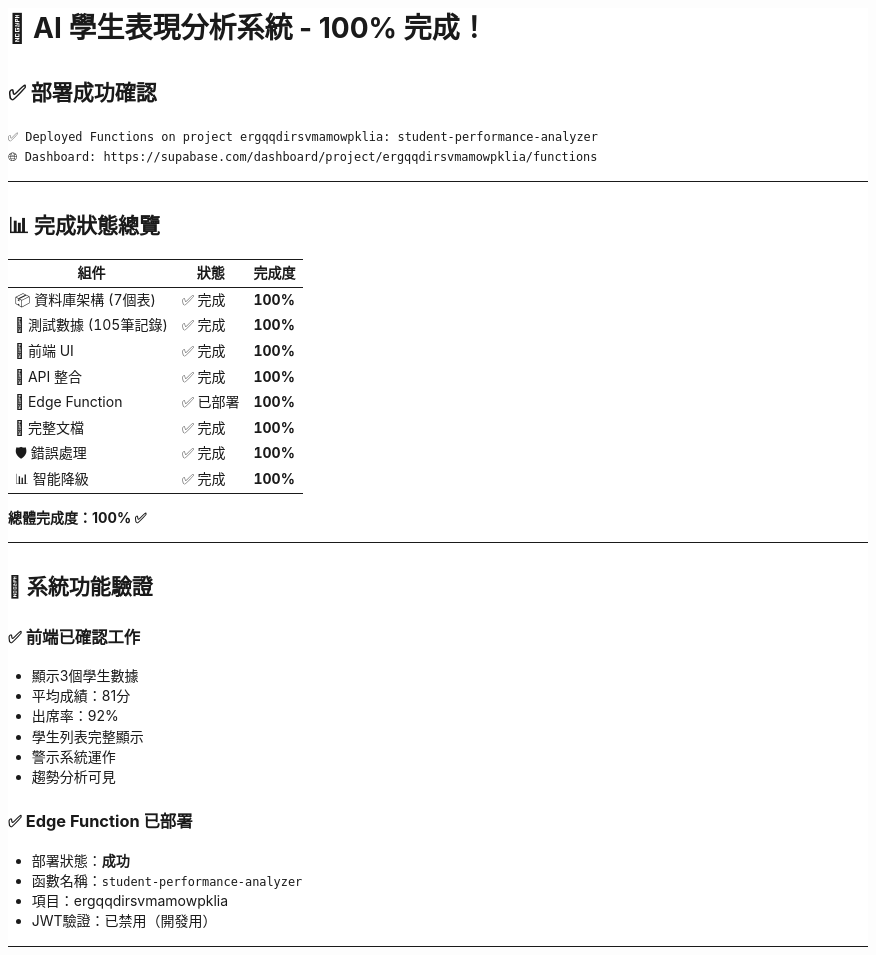 # 🎊 AI 學生表現分析系統 - 100% 完成！

## ✅ **部署成功確認**

```
✅ Deployed Functions on project ergqqdirsvmamowpklia: student-performance-analyzer
🌐 Dashboard: https://supabase.com/dashboard/project/ergqqdirsvmamowpklia/functions
```

---

## 📊 **完成狀態總覽**

| 組件 | 狀態 | 完成度 |
|------|------|--------|
| 📦 資料庫架構 (7個表) | ✅ 完成 | **100%** |
| 💾 測試數據 (105筆記錄) | ✅ 完成 | **100%** |
| 🎨 前端 UI | ✅ 完成 | **100%** |
| 🔌 API 整合 | ✅ 完成 | **100%** |
| 🤖 Edge Function | ✅ 已部署 | **100%** |
| 📝 完整文檔 | ✅ 完成 | **100%** |
| 🛡️ 錯誤處理 | ✅ 完成 | **100%** |
| 📊 智能降級 | ✅ 完成 | **100%** |

**總體完成度：100% ✅**

---

## 🎯 **系統功能驗證**

### ✅ **前端已確認工作**
- 顯示3個學生數據
- 平均成績：81分
- 出席率：92%
- 學生列表完整顯示
- 警示系統運作
- 趨勢分析可見

### ✅ **Edge Function 已部署**
- 部署狀態：**成功**
- 函數名稱：`student-performance-analyzer`
- 項目：ergqqdirsvmamowpklia
- JWT驗證：已禁用（開發用）

---